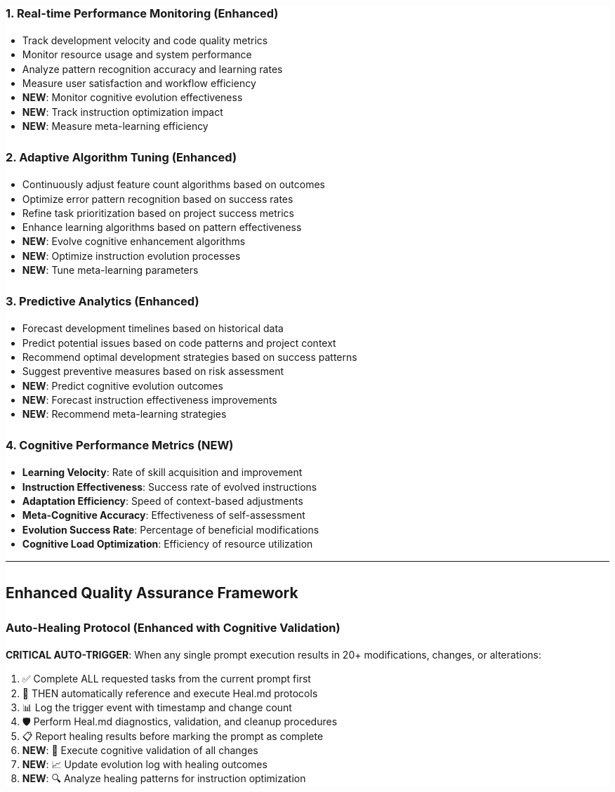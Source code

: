 ### 1. Real-time Performance Monitoring (Enhanced)
- Track development velocity and code quality metrics
- Monitor resource usage and system performance
- Analyze pattern recognition accuracy and learning rates
- Measure user satisfaction and workflow efficiency
- **NEW**: Monitor cognitive evolution effectiveness
- **NEW**: Track instruction optimization impact
- **NEW**: Measure meta-learning efficiency

### 2. Adaptive Algorithm Tuning (Enhanced)
- Continuously adjust feature count algorithms based on outcomes
- Optimize error pattern recognition based on success rates
- Refine task prioritization based on project success metrics
- Enhance learning algorithms based on pattern effectiveness
- **NEW**: Evolve cognitive enhancement algorithms
- **NEW**: Optimize instruction evolution processes
- **NEW**: Tune meta-learning parameters

### 3. Predictive Analytics (Enhanced)
- Forecast development timelines based on historical data
- Predict potential issues based on code patterns and project context
- Recommend optimal development strategies based on success patterns
- Suggest preventive measures based on risk assessment
- **NEW**: Predict cognitive evolution outcomes
- **NEW**: Forecast instruction effectiveness improvements
- **NEW**: Recommend meta-learning strategies

### 4. Cognitive Performance Metrics (NEW)
- **Learning Velocity**: Rate of skill acquisition and improvement
- **Instruction Effectiveness**: Success rate of evolved instructions
- **Adaptation Efficiency**: Speed of context-based adjustments
- **Meta-Cognitive Accuracy**: Effectiveness of self-assessment
- **Evolution Success Rate**: Percentage of beneficial modifications
- **Cognitive Load Optimization**: Efficiency of resource utilization

---

## Enhanced Quality Assurance Framework

### Auto-Healing Protocol (Enhanced with Cognitive Validation)

**CRITICAL AUTO-TRIGGER**: When any single prompt execution results in 20+ modifications, changes, or alterations:

1. ✅ Complete ALL requested tasks from the current prompt first
2. 🔄 THEN automatically reference and execute Heal.md protocols
3. 📊 Log the trigger event with timestamp and change count
4. 🛡️ Perform Heal.md diagnostics, validation, and cleanup procedures
5. 📋 Report healing results before marking the prompt as complete
6. **NEW**: 🧠 Execute cognitive validation of all changes
7. **NEW**: 📈 Update evolution log with healing outcomes
8. **NEW**: 🔍 Analyze healing patterns for instruction optimization
